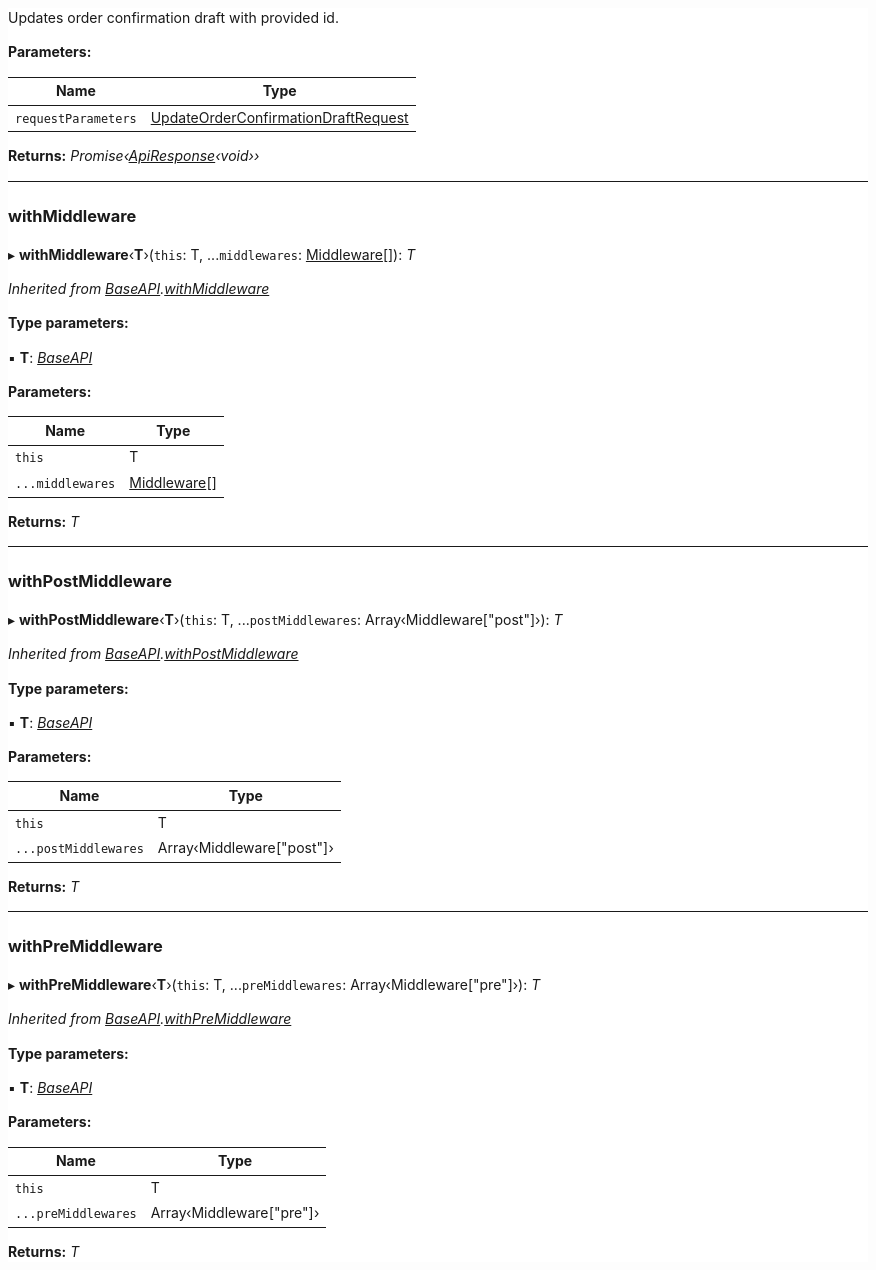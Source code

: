 Updates order confirmation draft with provided id.

**Parameters:**

Name | Type |
------ | ------ |
`requestParameters` | [UpdateOrderConfirmationDraftRequest](../interfaces/updateorderconfirmationdraftrequest.md) |

**Returns:** *Promise‹[ApiResponse](../interfaces/apiresponse.md)‹void››*

___

###  withMiddleware

▸ **withMiddleware**‹**T**›(`this`: T, ...`middlewares`: [Middleware](../interfaces/middleware.md)[]): *T*

*Inherited from [BaseAPI](baseapi.md).[withMiddleware](baseapi.md#withmiddleware)*

**Type parameters:**

▪ **T**: *[BaseAPI](baseapi.md)*

**Parameters:**

Name | Type |
------ | ------ |
`this` | T |
`...middlewares` | [Middleware](../interfaces/middleware.md)[] |

**Returns:** *T*

___

###  withPostMiddleware

▸ **withPostMiddleware**‹**T**›(`this`: T, ...`postMiddlewares`: Array‹Middleware["post"]›): *T*

*Inherited from [BaseAPI](baseapi.md).[withPostMiddleware](baseapi.md#withpostmiddleware)*

**Type parameters:**

▪ **T**: *[BaseAPI](baseapi.md)*

**Parameters:**

Name | Type |
------ | ------ |
`this` | T |
`...postMiddlewares` | Array‹Middleware["post"]› |

**Returns:** *T*

___

###  withPreMiddleware

▸ **withPreMiddleware**‹**T**›(`this`: T, ...`preMiddlewares`: Array‹Middleware["pre"]›): *T*

*Inherited from [BaseAPI](baseapi.md).[withPreMiddleware](baseapi.md#withpremiddleware)*

**Type parameters:**

▪ **T**: *[BaseAPI](baseapi.md)*

**Parameters:**

Name | Type |
------ | ------ |
`this` | T |
`...preMiddlewares` | Array‹Middleware["pre"]› |

**Returns:** *T*
